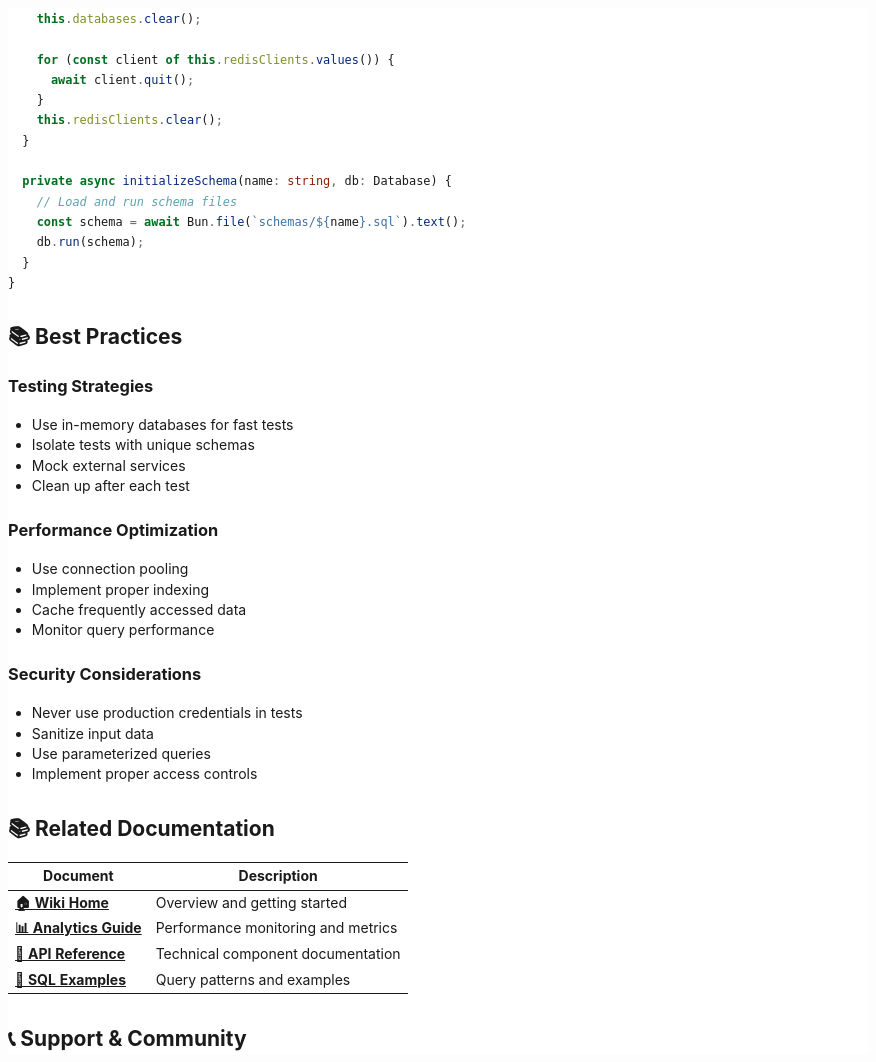 ```typescript
    this.databases.clear();

    for (const client of this.redisClients.values()) {
      await client.quit();
    }
    this.redisClients.clear();
  }

  private async initializeSchema(name: string, db: Database) {
    // Load and run schema files
    const schema = await Bun.file(`schemas/${name}.sql`).text();
    db.run(schema);
  }
}
```

## 📚 Best Practices

### Testing Strategies
- Use in-memory databases for fast tests
- Isolate tests with unique schemas
- Mock external services
- Clean up after each test

### Performance Optimization
- Use connection pooling
- Implement proper indexing
- Cache frequently accessed data
- Monitor query performance

### Security Considerations
- Never use production credentials in tests
- Sanitize input data
- Use parameterized queries
- Implement proper access controls

## 📚 Related Documentation

| Document | Description |
|----------|-------------|
| **[🏠 Wiki Home](Home.md)** | Overview and getting started |
| **[📊 Analytics Guide](Analytics.md)** | Performance monitoring and metrics |
| **[🔧 API Reference](API-Documentation.md)** | Technical component documentation |
| **[📝 SQL Examples](SQL-Examples.md)** | Query patterns and examples |

## 📞 Support & Community
